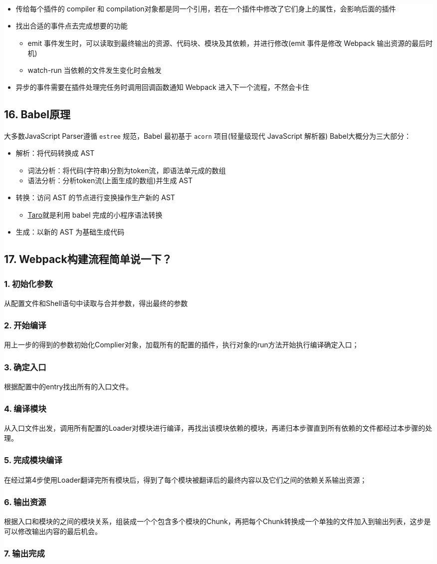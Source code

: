 - 传给每个插件的 compiler 和 compilation对象都是同一个引用，若在一个插件中修改了它们身上的属性，会影响后面的插件

- 找出合适的事件点去完成想要的功能

    - emit 事件发生时，可以读取到最终输出的资源、代码块、模块及其依赖，并进行修改(emit 事件是修改 Webpack 输出资源的最后时机)

    - watch-run 当依赖的文件发生变化时会触发

- 异步的事件需要在插件处理完任务时调用回调函数通知 Webpack 进入下一个流程，不然会卡住

## 16. Babel原理

大多数JavaScript Parser遵循 `estree` 规范，Babel 最初基于 `acorn` 项目(轻量级现代 JavaScript 解析器) Babel大概分为三大部分：

- 解析：将代码转换成 AST

    - 词法分析：将代码(字符串)分割为token流，即语法单元成的数组
    - 语法分析：分析token流(上面生成的数组)并生成 AST
- 转换：访问 AST 的节点进行变换操作生产新的 AST

    - [Taro](https://link.juejin.cn?target=https%3A%2F%2Fgithub.com%2FNervJS%2Ftaro%2Fblob%2Fmaster%2Fpackages%2Ftaro-transformer-wx%2Fsrc%2Findex.ts%23L15)就是利用 babel 完成的小程序语法转换
-  生成：以新的 AST 为基础生成代码
  

## 17. Webpack构建流程简单说一下？



### 1. 初始化参数

从配置文件和Shell语句中读取与合并参数，得出最终的参数



### 2. 开始编译

用上一步的得到的参数初始化Complier对象，加载所有的配置的插件，执行对象的run方法开始执行编译确定入口；

### 3. 确定入口

根据配置中的entry找出所有的入口文件。



### 4. 编译模块

从入口文件出发，调用所有配置的Loader对模块进行编译，再找出该模块依赖的模块，再递归本步骤直到所有依赖的文件都经过本步骤的处理。

### 5. 完成模块编译

在经过第4步使用Loader翻译完所有模块后，得到了每个模块被翻译后的最终内容以及它们之间的依赖关系输出资源；

### 6. 输出资源

根据入口和模块的之间的模块关系，组装成一个个包含多个模块的Chunk，再把每个Chunk转换成一个单独的文件加入到输出列表，这步是可以修改输出内容的最后机会。

### 7. 输出完成
